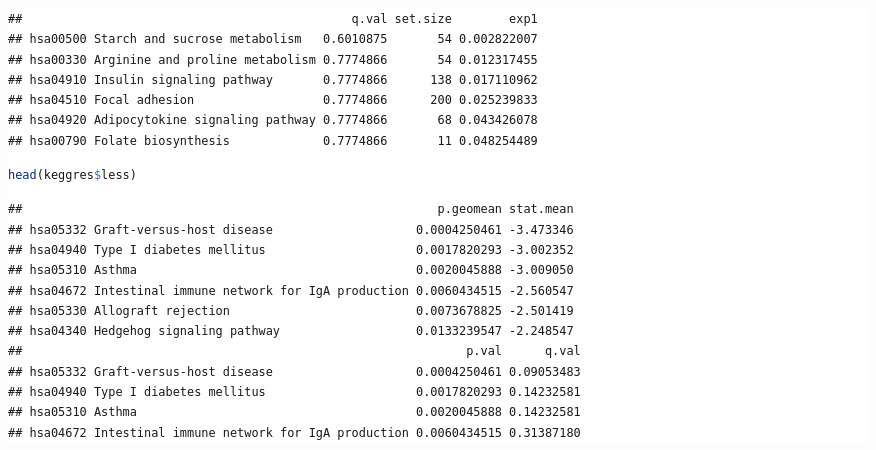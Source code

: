     ##                                              q.val set.size        exp1
    ## hsa00500 Starch and sucrose metabolism   0.6010875       54 0.002822007
    ## hsa00330 Arginine and proline metabolism 0.7774866       54 0.012317455
    ## hsa04910 Insulin signaling pathway       0.7774866      138 0.017110962
    ## hsa04510 Focal adhesion                  0.7774866      200 0.025239833
    ## hsa04920 Adipocytokine signaling pathway 0.7774866       68 0.043426078
    ## hsa00790 Folate biosynthesis             0.7774866       11 0.048254489

``` r
head(keggres$less)
```

    ##                                                          p.geomean stat.mean
    ## hsa05332 Graft-versus-host disease                    0.0004250461 -3.473346
    ## hsa04940 Type I diabetes mellitus                     0.0017820293 -3.002352
    ## hsa05310 Asthma                                       0.0020045888 -3.009050
    ## hsa04672 Intestinal immune network for IgA production 0.0060434515 -2.560547
    ## hsa05330 Allograft rejection                          0.0073678825 -2.501419
    ## hsa04340 Hedgehog signaling pathway                   0.0133239547 -2.248547
    ##                                                              p.val      q.val
    ## hsa05332 Graft-versus-host disease                    0.0004250461 0.09053483
    ## hsa04940 Type I diabetes mellitus                     0.0017820293 0.14232581
    ## hsa05310 Asthma                                       0.0020045888 0.14232581
    ## hsa04672 Intestinal immune network for IgA production 0.0060434515 0.31387180